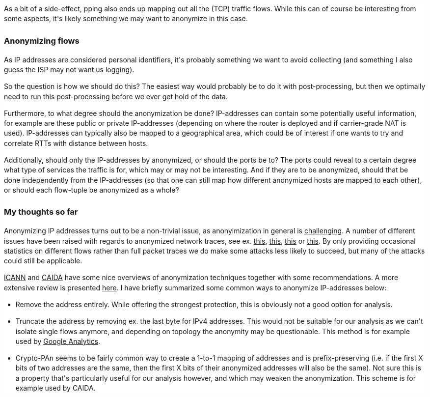 As a bit of a side-effect, pping also ends up mapping out all the (TCP) traffic
flows. While this can of course be interesting from some aspects, it's likely
something we may want to anonymize in this case.

### Anonymizing flows
As IP addresses are considered personal identifiers, it's probably something we
want to avoid collecting (and something I also guess the ISP may not want us
logging).

So the question is how we should do this? The easiest way would probably be to
do it with post-processing, but then we optimally need to run this
post-processing before we ever get hold of the data.

Furthermore, to what degree should the anonymization be done? IP-addresses can
contain some potentially useful information, for example are these public or
private IP-addresses (depending on where the router is deployed and if
carrier-grade NAT is used). IP-addresses can typically also be mapped to a
geographical area, which could be of interest if one wants to try and correlate
RTTs with distance between hosts.

Additionally, should only the IP-addresses by anonymized, or should the ports be
to? The ports could reveal to a certain degree what type of services the traffic
is for, which may or may not be interesting. And if they are to be anonymized,
should that be done independently from the IP-addresses (so that one can still
map how different anonymized hosts are mapped to each other), or should each
flow-tuple be anonymized as a whole?

### My thoughts so far
Anonymizing IP addresses turns out to be a non-trivial issue, as anonyimization
in general is [challenging][id-myths]. A number of different issues have been
raised with regards to anonymized network traces, see
ex. [this][priv-risks-anonymIP], [this][devil-trace], [this][tame-devil] or
[this][net-anonym-attack]. By only providing occasional statistics on different
flows rather than full packet traces we do make some attacks less likely to
succeed, but many of the attacks could still be applicable.

[ICANN][ICANN-recommend] and [CAIDA][CAIDA-recommend] have some nice overviews
of anonymization techniques together with some recommendations. A more extensive
review is presented [here][survey-net-anonym]. I have briefly summarized some
common ways to anonymize IP-addresses below:

- Remove the address entirely. While offering the strongest protection, this is
  obviously not a good option for analysis.

- Truncate the address by removing ex. the last byte for IPv4 addresses. This
  would not be suitable for our analysis as we can't isolate single flows
  anymore, and depending on topology the anonymity may be questionable. This
  method is for example used by [Google Analytics][google-anonym].

- Crypto-PAn seems to be fairly common way to create a 1-to-1 mapping of
  addresses and is prefix-preserving (i.e. if the first X bits of two addresses
  are the same, then the first X bits of their anonymized addresses will also be
  the same). Not sure this is a property that's particularly useful for our
  analysis however, and which may weaken the anonymization. This scheme is for
  example used by CAIDA.


[ICANN-recommend]: https://www.icann.org/en/system/files/files/rssac-040-07aug18-en.pdf
[CAIDA-recommend]: https://www.caida.org/projects/impact/anonymization/
[google-anonym]: https://support.google.com/analytics/answer/2763052
[id-myths]:  https://www.cs.utexas.edu/~shmat/shmat_cacm10.pdf "Alt. link: https://www.doi.org/10.1145/1743546.1743558"
[priv-risks-anonymIP]: https://www.doi.org/10.1007/11909033_3
[devil-trace]: http://www.icir.org/enterprise-tracing/devil-ccr-jan06.pdf "Alt. link: https://doi.org/10.1145/1111322.1111330"
[tame-devil]: https://www.cs.colostate.edu/~cs656/papers-to-read/p00-coull.pdf "Alt. link: https://doi.org/10.7916/D8BC47W0"
[net-anonym-attack]: https://www.researchgate.net/publication/202120661_The_Role_of_Network_Trace_Anonymization_under_Attack "Alt. link http://doi.acm.org/10.1145/1672308.1672310"
[survey-net-anonym]: https://doi.org/10.1145/3182660
[pktgen-doc]: https://www.kernel.org/doc/Documentation/networking/pktgen.txt
[pktgen-paper]: http://kth.diva-portal.org/smash/get/diva2:919045/FULLTEXT01.pdf
[MoonGen-github]: https://github.com/emmericp/MoonGen
[MoonGen-paper]: https://www.net.in.tum.de/fileadmin/bibtex/publications/papers/MoonGen_IMC2015.pdf
[ARP-Flux]: https://wiki.openvz.org/Multiple_network_interfaces_and_ARP_flux
[Box-iperfresults-link]: https://kau.box.com/s/uqwbojj9h7nocjo5hawrx117has35ijb